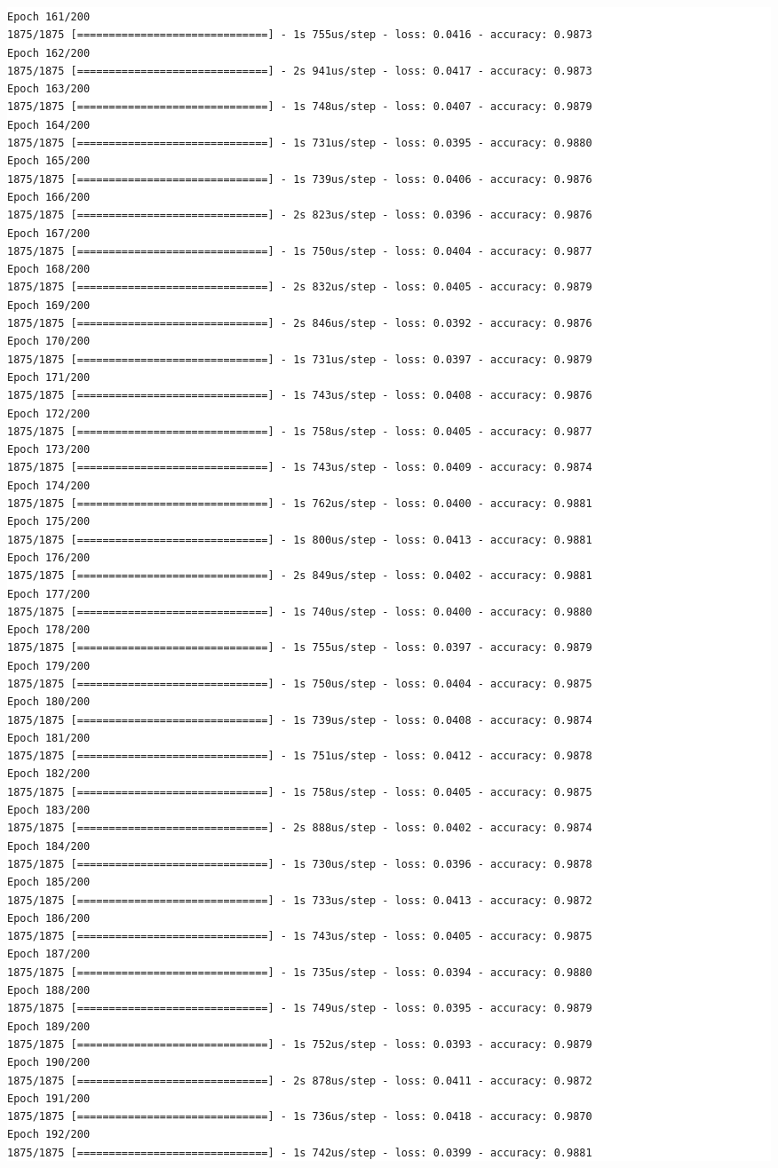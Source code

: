     Epoch 161/200
    1875/1875 [==============================] - 1s 755us/step - loss: 0.0416 - accuracy: 0.9873
    Epoch 162/200
    1875/1875 [==============================] - 2s 941us/step - loss: 0.0417 - accuracy: 0.9873
    Epoch 163/200
    1875/1875 [==============================] - 1s 748us/step - loss: 0.0407 - accuracy: 0.9879
    Epoch 164/200
    1875/1875 [==============================] - 1s 731us/step - loss: 0.0395 - accuracy: 0.9880
    Epoch 165/200
    1875/1875 [==============================] - 1s 739us/step - loss: 0.0406 - accuracy: 0.9876
    Epoch 166/200
    1875/1875 [==============================] - 2s 823us/step - loss: 0.0396 - accuracy: 0.9876
    Epoch 167/200
    1875/1875 [==============================] - 1s 750us/step - loss: 0.0404 - accuracy: 0.9877
    Epoch 168/200
    1875/1875 [==============================] - 2s 832us/step - loss: 0.0405 - accuracy: 0.9879
    Epoch 169/200
    1875/1875 [==============================] - 2s 846us/step - loss: 0.0392 - accuracy: 0.9876
    Epoch 170/200
    1875/1875 [==============================] - 1s 731us/step - loss: 0.0397 - accuracy: 0.9879
    Epoch 171/200
    1875/1875 [==============================] - 1s 743us/step - loss: 0.0408 - accuracy: 0.9876
    Epoch 172/200
    1875/1875 [==============================] - 1s 758us/step - loss: 0.0405 - accuracy: 0.9877
    Epoch 173/200
    1875/1875 [==============================] - 1s 743us/step - loss: 0.0409 - accuracy: 0.9874
    Epoch 174/200
    1875/1875 [==============================] - 1s 762us/step - loss: 0.0400 - accuracy: 0.9881
    Epoch 175/200
    1875/1875 [==============================] - 1s 800us/step - loss: 0.0413 - accuracy: 0.9881
    Epoch 176/200
    1875/1875 [==============================] - 2s 849us/step - loss: 0.0402 - accuracy: 0.9881
    Epoch 177/200
    1875/1875 [==============================] - 1s 740us/step - loss: 0.0400 - accuracy: 0.9880
    Epoch 178/200
    1875/1875 [==============================] - 1s 755us/step - loss: 0.0397 - accuracy: 0.9879
    Epoch 179/200
    1875/1875 [==============================] - 1s 750us/step - loss: 0.0404 - accuracy: 0.9875
    Epoch 180/200
    1875/1875 [==============================] - 1s 739us/step - loss: 0.0408 - accuracy: 0.9874
    Epoch 181/200
    1875/1875 [==============================] - 1s 751us/step - loss: 0.0412 - accuracy: 0.9878
    Epoch 182/200
    1875/1875 [==============================] - 1s 758us/step - loss: 0.0405 - accuracy: 0.9875
    Epoch 183/200
    1875/1875 [==============================] - 2s 888us/step - loss: 0.0402 - accuracy: 0.9874
    Epoch 184/200
    1875/1875 [==============================] - 1s 730us/step - loss: 0.0396 - accuracy: 0.9878
    Epoch 185/200
    1875/1875 [==============================] - 1s 733us/step - loss: 0.0413 - accuracy: 0.9872
    Epoch 186/200
    1875/1875 [==============================] - 1s 743us/step - loss: 0.0405 - accuracy: 0.9875
    Epoch 187/200
    1875/1875 [==============================] - 1s 735us/step - loss: 0.0394 - accuracy: 0.9880
    Epoch 188/200
    1875/1875 [==============================] - 1s 749us/step - loss: 0.0395 - accuracy: 0.9879
    Epoch 189/200
    1875/1875 [==============================] - 1s 752us/step - loss: 0.0393 - accuracy: 0.9879
    Epoch 190/200
    1875/1875 [==============================] - 2s 878us/step - loss: 0.0411 - accuracy: 0.9872
    Epoch 191/200
    1875/1875 [==============================] - 1s 736us/step - loss: 0.0418 - accuracy: 0.9870
    Epoch 192/200
    1875/1875 [==============================] - 1s 742us/step - loss: 0.0399 - accuracy: 0.9881